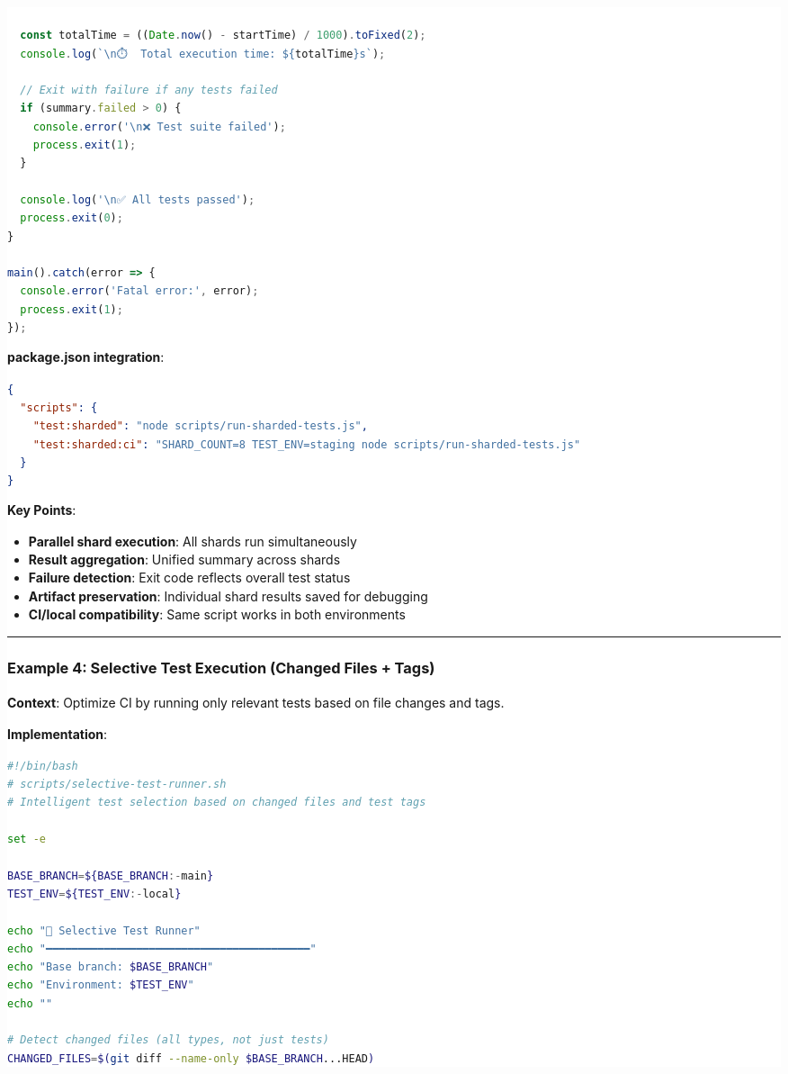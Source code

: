 ```javascript

  const totalTime = ((Date.now() - startTime) / 1000).toFixed(2);
  console.log(`\n⏱️  Total execution time: ${totalTime}s`);

  // Exit with failure if any tests failed
  if (summary.failed > 0) {
    console.error('\n❌ Test suite failed');
    process.exit(1);
  }

  console.log('\n✅ All tests passed');
  process.exit(0);
}

main().catch(error => {
  console.error('Fatal error:', error);
  process.exit(1);
});
```

**package.json integration**:

```json
{
  "scripts": {
    "test:sharded": "node scripts/run-sharded-tests.js",
    "test:sharded:ci": "SHARD_COUNT=8 TEST_ENV=staging node scripts/run-sharded-tests.js"
  }
}
```

**Key Points**:

- **Parallel shard execution**: All shards run simultaneously
- **Result aggregation**: Unified summary across shards
- **Failure detection**: Exit code reflects overall test status
- **Artifact preservation**: Individual shard results saved for debugging
- **CI/local compatibility**: Same script works in both environments

---

### Example 4: Selective Test Execution (Changed Files + Tags)

**Context**: Optimize CI by running only relevant tests based on file changes
and tags.

**Implementation**:

```bash
#!/bin/bash
# scripts/selective-test-runner.sh
# Intelligent test selection based on changed files and test tags

set -e

BASE_BRANCH=${BASE_BRANCH:-main}
TEST_ENV=${TEST_ENV:-local}

echo "🎯 Selective Test Runner"
echo "━━━━━━━━━━━━━━━━━━━━━━━━━━━━━━━━━━━━━━━━━"
echo "Base branch: $BASE_BRANCH"
echo "Environment: $TEST_ENV"
echo ""

# Detect changed files (all types, not just tests)
CHANGED_FILES=$(git diff --name-only $BASE_BRANCH...HEAD)
```